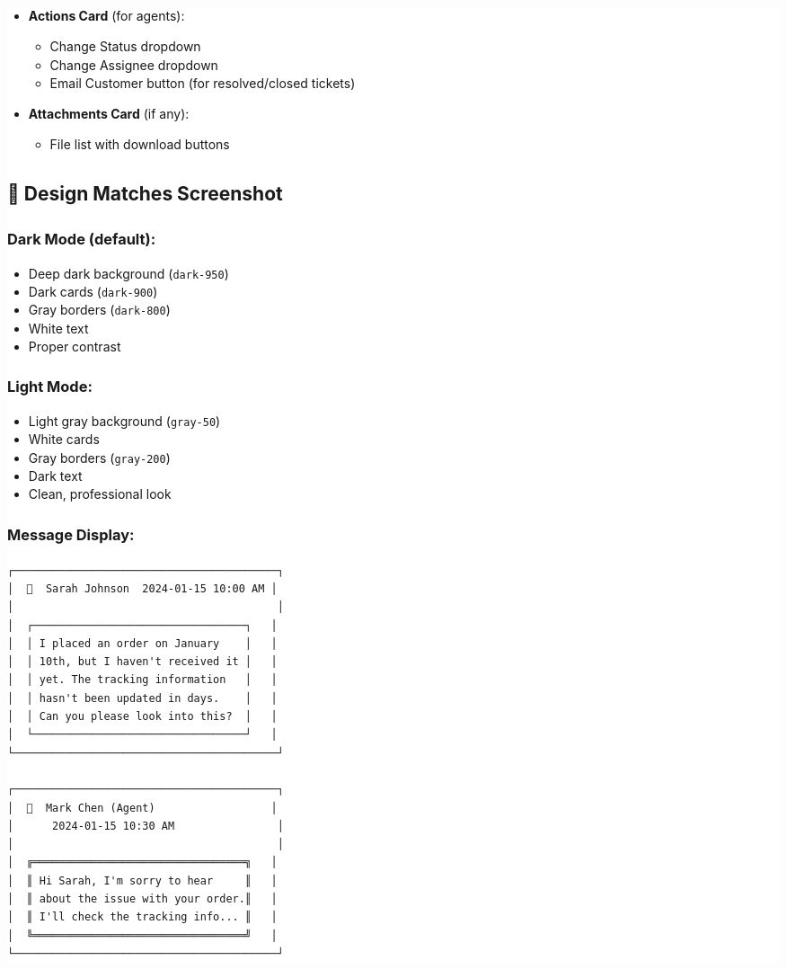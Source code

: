 - **Actions Card** (for agents):

  - Change Status dropdown
  - Change Assignee dropdown
  - Email Customer button (for resolved/closed tickets)

- **Attachments Card** (if any):
  - File list with download buttons

## 🎯 Design Matches Screenshot

### **Dark Mode** (default):

- Deep dark background (`dark-950`)
- Dark cards (`dark-900`)
- Gray borders (`dark-800`)
- White text
- Proper contrast

### **Light Mode**:

- Light gray background (`gray-50`)
- White cards
- Gray borders (`gray-200`)
- Dark text
- Clean, professional look

### **Message Display**:

```tsx
┌─────────────────────────────────────────┐
│  👤  Sarah Johnson  2024-01-15 10:00 AM │
│                                         │
│  ┌─────────────────────────────────┐   │
│  │ I placed an order on January    │   │
│  │ 10th, but I haven't received it │   │
│  │ yet. The tracking information   │   │
│  │ hasn't been updated in days.    │   │
│  │ Can you please look into this?  │   │
│  └─────────────────────────────────┘   │
└─────────────────────────────────────────┘

┌─────────────────────────────────────────┐
│  👤  Mark Chen (Agent)                  │
│      2024-01-15 10:30 AM                │
│                                         │
│  ╔═════════════════════════════════╗   │
│  ║ Hi Sarah, I'm sorry to hear     ║   │
│  ║ about the issue with your order.║   │
│  ║ I'll check the tracking info... ║   │
│  ╚═════════════════════════════════╝   │
└─────────────────────────────────────────┘
```
